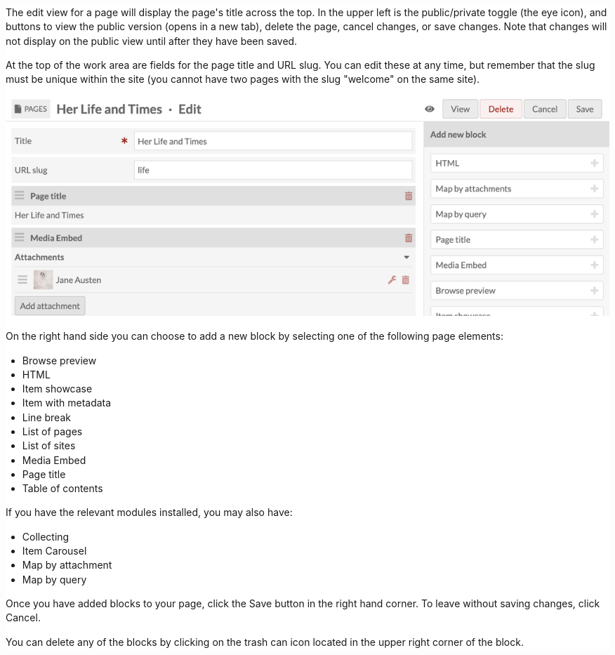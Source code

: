 The edit view for a page will display the page's title across the top. In the upper left is the public/private toggle (the eye icon), and buttons to view the public version (opens in a new tab), delete the page, cancel changes, or save changes. Note that changes will not display on the public view until after they have been saved.

At the top of the work area are fields for the page title and URL slug. You can edit these at any time, but remember that the slug must be unique within the site (you cannot have two pages with the slug "welcome" on the same site).

![A page in edit view, with one media block added](../sites/sitesfiles/sitepg_edit.png)

On the right hand side you can choose to add a new block by selecting one of the following page elements:


- Browse preview
- HTML
- Item showcase
- Item with metadata
- Line break
- List of pages
- List of sites
- Media Embed
- Page title
- Table of contents

If you have the relevant modules installed, you may also have:

- Collecting
- Item Carousel
- Map by attachment
- Map by query


Once you have added blocks to your page, click the Save button in the right hand corner.  To leave without saving changes, click Cancel.

You can delete any of the blocks by clicking on the trash can icon located in the upper right corner of the block. 
